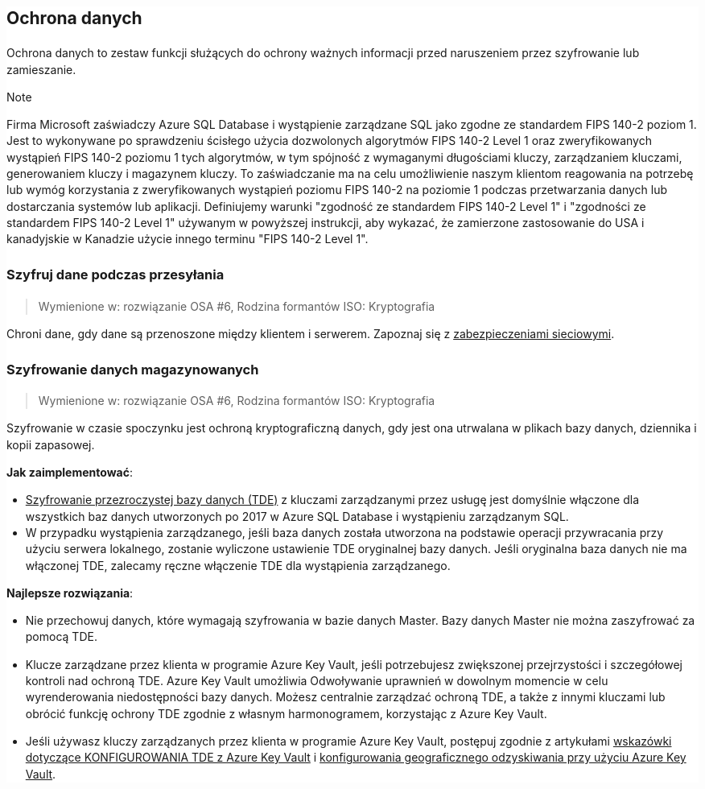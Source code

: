 ## <a name="data-protection"></a>Ochrona danych

Ochrona danych to zestaw funkcji służących do ochrony ważnych informacji przed naruszeniem przez szyfrowanie lub zamieszanie.

> [!NOTE]
> Firma Microsoft zaświadczy Azure SQL Database i wystąpienie zarządzane SQL jako zgodne ze standardem FIPS 140-2 poziom 1. Jest to wykonywane po sprawdzeniu ścisłego użycia dozwolonych algorytmów FIPS 140-2 Level 1 oraz zweryfikowanych wystąpień FIPS 140-2 poziomu 1 tych algorytmów, w tym spójność z wymaganymi długościami kluczy, zarządzaniem kluczami, generowaniem kluczy i magazynem kluczy. To zaświadczanie ma na celu umożliwienie naszym klientom reagowania na potrzebę lub wymóg korzystania z zweryfikowanych wystąpień poziomu FIPS 140-2 na poziomie 1 podczas przetwarzania danych lub dostarczania systemów lub aplikacji. Definiujemy warunki "zgodność ze standardem FIPS 140-2 Level 1" i "zgodności ze standardem FIPS 140-2 Level 1" używanym w powyższej instrukcji, aby wykazać, że zamierzone zastosowanie do USA i kanadyjskie w Kanadzie użycie innego terminu "FIPS 140-2 Level 1".

### <a name="encrypt-data-in-transit"></a>Szyfruj dane podczas przesyłania

> Wymienione w: rozwiązanie OSA #6, Rodzina formantów ISO: Kryptografia

Chroni dane, gdy dane są przenoszone między klientem i serwerem. Zapoznaj się z [zabezpieczeniami sieciowymi](#network-security).

### <a name="encrypt-data-at-rest"></a>Szyfrowanie danych magazynowanych

> Wymienione w: rozwiązanie OSA #6, Rodzina formantów ISO: Kryptografia

Szyfrowanie w czasie spoczynku jest ochroną kryptograficzną danych, gdy jest ona utrwalana w plikach bazy danych, dziennika i kopii zapasowej.

**Jak zaimplementować**:

- [Szyfrowanie przezroczystej bazy danych (TDE)](transparent-data-encryption-tde-overview.md) z kluczami zarządzanymi przez usługę jest domyślnie włączone dla wszystkich baz danych utworzonych po 2017 w Azure SQL Database i wystąpieniu zarządzanym SQL.
- W przypadku wystąpienia zarządzanego, jeśli baza danych została utworzona na podstawie operacji przywracania przy użyciu serwera lokalnego, zostanie wyliczone ustawienie TDE oryginalnej bazy danych. Jeśli oryginalna baza danych nie ma włączonej TDE, zalecamy ręczne włączenie TDE dla wystąpienia zarządzanego.

**Najlepsze rozwiązania**:

- Nie przechowuj danych, które wymagają szyfrowania w bazie danych Master. Bazy danych Master nie można zaszyfrować za pomocą TDE.

- Klucze zarządzane przez klienta w programie Azure Key Vault, jeśli potrzebujesz zwiększonej przejrzystości i szczegółowej kontroli nad ochroną TDE. Azure Key Vault umożliwia Odwoływanie uprawnień w dowolnym momencie w celu wyrenderowania niedostępności bazy danych. Możesz centralnie zarządzać ochroną TDE, a także z innymi kluczami lub obrócić funkcję ochrony TDE zgodnie z własnym harmonogramem, korzystając z Azure Key Vault.

- Jeśli używasz kluczy zarządzanych przez klienta w programie Azure Key Vault, postępuj zgodnie z artykułami [wskazówki dotyczące KONFIGUROWANIA TDE z Azure Key Vault](transparent-data-encryption-byok-overview.md#recommendations-when-configuring-akv) i [konfigurowania geograficznego odzyskiwania przy użyciu Azure Key Vault](transparent-data-encryption-byok-overview.md#geo-dr-and-customer-managed-tde).
